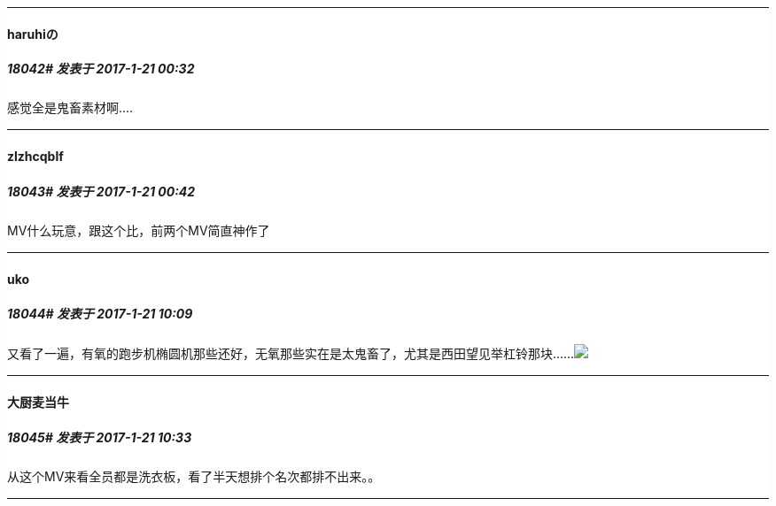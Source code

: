 





-----

####  haruhiの  
##### 18042#       发表于 2017-1-21 00:32




感觉全是鬼畜素材啊....







-----

####  zlzhcqblf  
##### 18043#       发表于 2017-1-21 00:42




MV什么玩意，跟这个比，前两个MV简直神作了







-----

####  uko  
##### 18044#       发表于 2017-1-21 10:09




又看了一遍，有氧的跑步机椭圆机那些还好，无氧那些实在是太鬼畜了，尤其是西田望见举杠铃那块……<img src="https://static.saraba1st.com/image/smiley/nq/009.gif" referrerpolicy="no-referrer">







-----

####  大厨麦当牛  
##### 18045#       发表于 2017-1-21 10:33




从这个MV来看全员都是洗衣板，看了半天想排个名次都排不出来。。







-----

